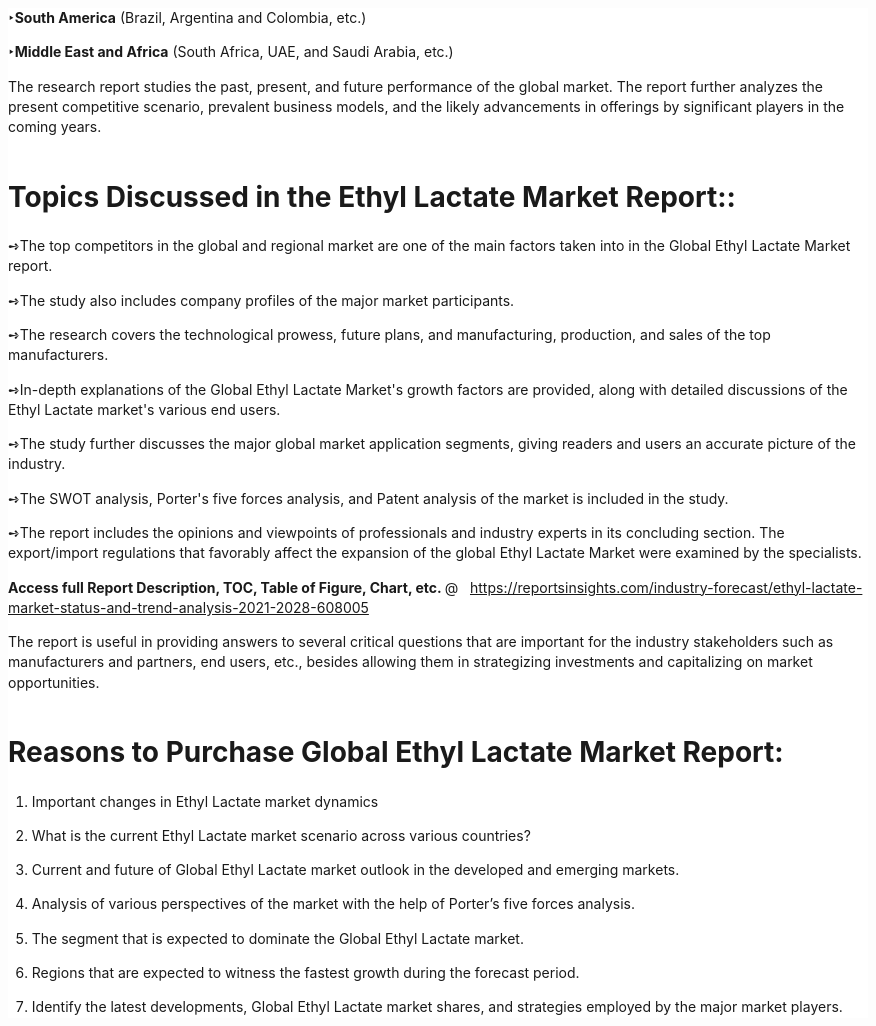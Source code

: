 <strong>‣South America</strong> (Brazil, Argentina and Colombia, etc.)

<strong>‣Middle East and Africa</strong> (South Africa, UAE, and Saudi Arabia, etc.)

The research report studies the past, present, and future performance of the global market. The report further analyzes the present competitive scenario, prevalent business models, and the likely advancements in offerings by significant players in the coming years.

# <strong>Topics Discussed in the Ethyl Lactate Market Report::</strong>

➺The top competitors in the global and regional market are one of the main factors taken into in the Global Ethyl Lactate Market report.

➺The study also includes company profiles of the major market participants.

➺The research covers the technological prowess, future plans, and manufacturing, production, and sales of the top manufacturers.

➺In-depth explanations of the Global Ethyl Lactate Market's growth factors are provided, along with detailed discussions of the Ethyl Lactate market's various end users.

➺The study further discusses the major global market application segments, giving readers and users an accurate picture of the industry.

➺The SWOT analysis, Porter's five forces analysis, and Patent analysis of the market is included in the study.

➺The report includes the opinions and viewpoints of professionals and industry experts in its concluding section. The export/import regulations that favorably affect the expansion of the global Ethyl Lactate Market were examined by the specialists.

<strong>Access full Report Description, TOC, Table of Figure, Chart, etc. </strong>@   <a href=https://reportsinsights.com/industry-forecast/ethyl-lactate-market-status-and-trend-analysis-2021-2028-608005 style=color:#0000ff;>https://reportsinsights.com/industry-forecast/ethyl-lactate-market-status-and-trend-analysis-2021-2028-608005</a>

The report is useful in providing answers to several critical questions that are important for the industry stakeholders such as manufacturers and partners, end users, etc., besides allowing them in strategizing investments and capitalizing on market opportunities.

# <strong>Reasons to Purchase Global Ethyl Lactate Market Report:</strong>

1. Important changes in Ethyl Lactate market dynamics

2. What is the current Ethyl Lactate market scenario across various countries?

3. Current and future of Global Ethyl Lactate market outlook in the developed and emerging markets.

4. Analysis of various perspectives of the market with the help of Porter’s five forces analysis.

5. The segment that is expected to dominate the Global Ethyl Lactate market.

6. Regions that are expected to witness the fastest growth during the forecast period.

7. Identify the latest developments, Global Ethyl Lactate market shares, and strategies employed by the major market players.
